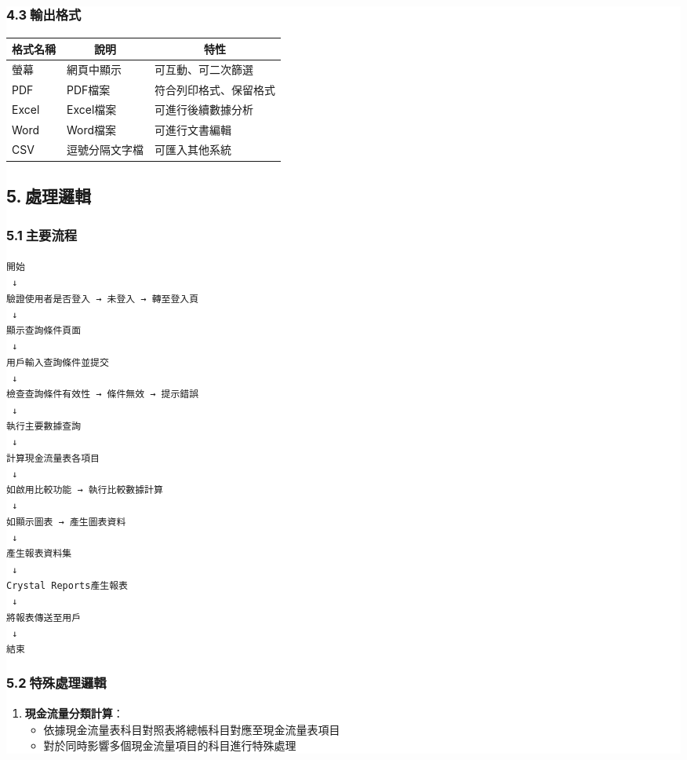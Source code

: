### 4.3 輸出格式

| 格式名稱 | 說明 | 特性 |
|---------|------|------|
| 螢幕 | 網頁中顯示 | 可互動、可二次篩選 |
| PDF | PDF檔案 | 符合列印格式、保留格式 |
| Excel | Excel檔案 | 可進行後續數據分析 |
| Word | Word檔案 | 可進行文書編輯 |
| CSV | 逗號分隔文字檔 | 可匯入其他系統 |

## 5. 處理邏輯

### 5.1 主要流程

```
開始
 ↓
驗證使用者是否登入 → 未登入 → 轉至登入頁
 ↓
顯示查詢條件頁面
 ↓
用戶輸入查詢條件並提交
 ↓
檢查查詢條件有效性 → 條件無效 → 提示錯誤
 ↓
執行主要數據查詢
 ↓
計算現金流量表各項目
 ↓
如啟用比較功能 → 執行比較數據計算
 ↓
如顯示圖表 → 產生圖表資料
 ↓
產生報表資料集
 ↓
Crystal Reports產生報表
 ↓
將報表傳送至用戶
 ↓
結束
```

### 5.2 特殊處理邏輯

1. **現金流量分類計算**：
   - 依據現金流量表科目對照表將總帳科目對應至現金流量表項目
   - 對於同時影響多個現金流量項目的科目進行特殊處理
